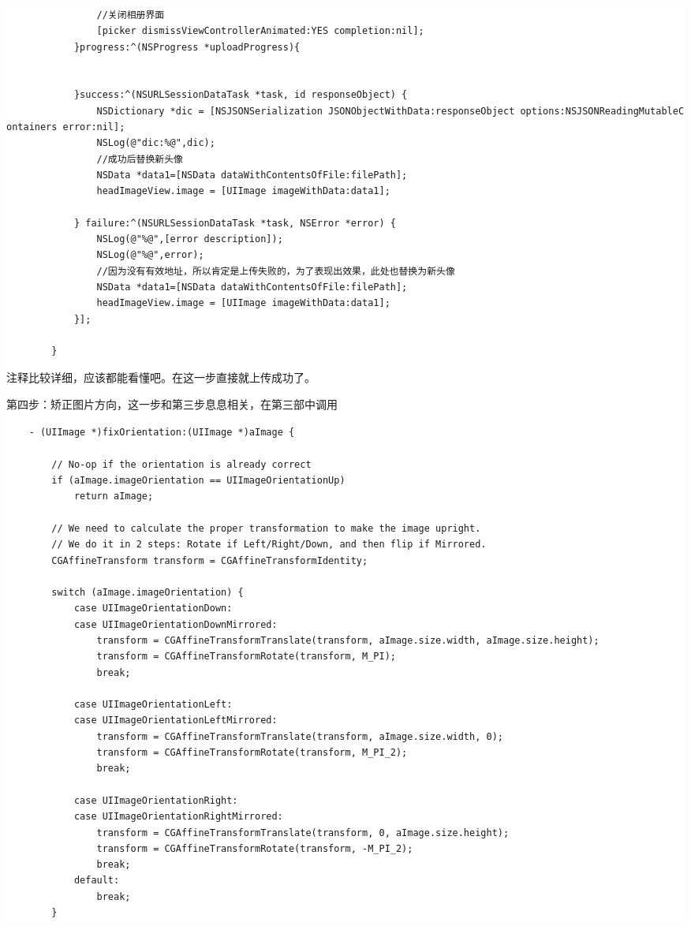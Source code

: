                     //关闭相册界面
                    [picker dismissViewControllerAnimated:YES completion:nil];
                }progress:^(NSProgress *uploadProgress){
        
        
                }success:^(NSURLSessionDataTask *task, id responseObject) {
                    NSDictionary *dic = [NSJSONSerialization JSONObjectWithData:responseObject options:NSJSONReadingMutableContainers error:nil];
                    NSLog(@"dic:%@",dic);
                    //成功后替换新头像
                    NSData *data1=[NSData dataWithContentsOfFile:filePath];
                    headImageView.image = [UIImage imageWithData:data1];
        
                } failure:^(NSURLSessionDataTask *task, NSError *error) {
                    NSLog(@"%@",[error description]);
                    NSLog(@"%@",error);
                    //因为没有有效地址，所以肯定是上传失败的，为了表现出效果，此处也替换为新头像
                    NSData *data1=[NSData dataWithContentsOfFile:filePath];
                    headImageView.image = [UIImage imageWithData:data1];
                }];
        
            }
    
注释比较详细，应该都能看懂吧。在这一步直接就上传成功了。


第四步：矫正图片方向，这一步和第三步息息相关，在第三部中调用


        - (UIImage *)fixOrientation:(UIImage *)aImage {
        
            // No-op if the orientation is already correct
            if (aImage.imageOrientation == UIImageOrientationUp)
                return aImage;
        
            // We need to calculate the proper transformation to make the image upright.
            // We do it in 2 steps: Rotate if Left/Right/Down, and then flip if Mirrored.
            CGAffineTransform transform = CGAffineTransformIdentity;
        
            switch (aImage.imageOrientation) {
                case UIImageOrientationDown:
                case UIImageOrientationDownMirrored:
                    transform = CGAffineTransformTranslate(transform, aImage.size.width, aImage.size.height);
                    transform = CGAffineTransformRotate(transform, M_PI);
                    break;
        
                case UIImageOrientationLeft:
                case UIImageOrientationLeftMirrored:
                    transform = CGAffineTransformTranslate(transform, aImage.size.width, 0);
                    transform = CGAffineTransformRotate(transform, M_PI_2);
                    break;
        
                case UIImageOrientationRight:
                case UIImageOrientationRightMirrored:
                    transform = CGAffineTransformTranslate(transform, 0, aImage.size.height);
                    transform = CGAffineTransformRotate(transform, -M_PI_2);
                    break;
                default:
                    break;
            }
        